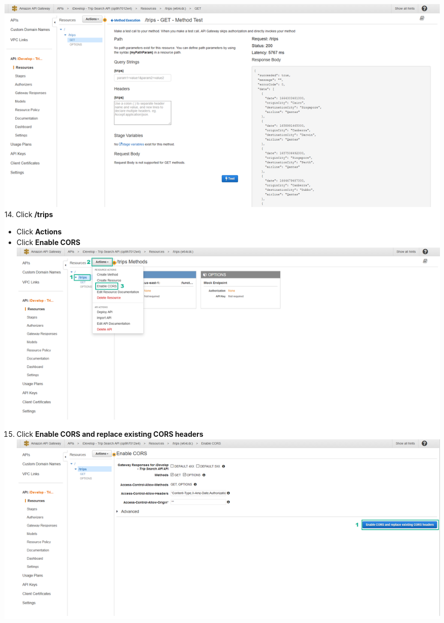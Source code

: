 ![Create And Expose the API with Amazon API Gateway](/images/3-create-single-page-app/3.3-create-api-with-api-gateway/create-api-with-api-gateway-013.png?featherlight=false&width=90pc)
14. Click **/trips**
* Click **Actions**
* Click **Enable CORS**
![Create And Expose the API with Amazon API Gateway](/images/3-create-single-page-app/3.3-create-api-with-api-gateway/create-api-with-api-gateway-014.png?featherlight=false&width=90pc)
15. Click **Enable CORS and replace existing CORS headers**
![Create And Expose the API with Amazon API Gateway](/images/3-create-single-page-app/3.3-create-api-with-api-gateway/create-api-with-api-gateway-015.png?featherlight=false&width=90pc)
